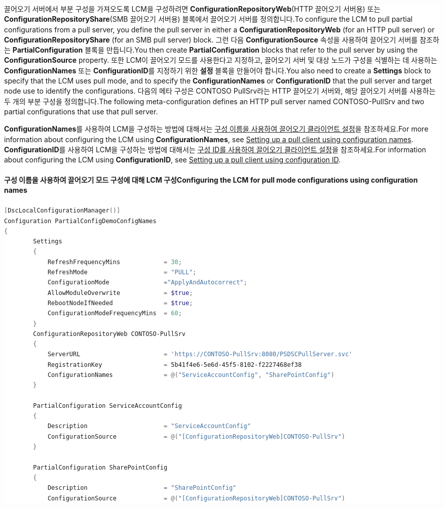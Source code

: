 <span data-ttu-id="f3ace-136">끌어오기 서버에서 부분 구성을 가져오도록 LCM을 구성하려면 **ConfigurationRepositoryWeb**(HTTP 끌어오기 서버용) 또는 **ConfigurationRepositoryShare**(SMB 끌어오기 서버용) 블록에서 끌어오기 서버를 정의합니다.</span><span class="sxs-lookup"><span data-stu-id="f3ace-136">To configure the LCM to pull partial configurations from a pull server, you define the pull server in either a **ConfigurationRepositoryWeb** (for an HTTP pull server) or **ConfigurationRepositoryShare** (for an SMB pull server) block.</span></span> <span data-ttu-id="f3ace-137">그런 다음 **ConfigurationSource** 속성을 사용하여 끌어오기 서버를 참조하는 **PartialConfiguration** 블록을 만듭니다.</span><span class="sxs-lookup"><span data-stu-id="f3ace-137">You then create **PartialConfiguration** blocks that refer to the pull server by using the **ConfigurationSource** property.</span></span> <span data-ttu-id="f3ace-138">또한 LCM이 끌어오기 모드를 사용한다고 지정하고, 끌어오기 서버 및 대상 노드가 구성을 식별하는 데 사용하는 **ConfigurationNames** 또는 **ConfigurationID**를 지정하기 위한 **설정** 블록을 만들어야 합니다.</span><span class="sxs-lookup"><span data-stu-id="f3ace-138">You also need to create a **Settings** block to specify that the LCM uses pull mode, and to specify the **ConfigurationNames** or **ConfigurationID** that the pull server and target node use to identify the configurations.</span></span> <span data-ttu-id="f3ace-139">다음의 메타 구성은 CONTOSO PullSrv라는 HTTP 끌어오기 서버와, 해당 끌어오기 서버를 사용하는 두 개의 부분 구성을 정의합니다.</span><span class="sxs-lookup"><span data-stu-id="f3ace-139">The following meta-configuration defines an HTTP pull server named CONTOSO-PullSrv and two partial configurations that use that pull server.</span></span>

<span data-ttu-id="f3ace-140">**ConfigurationNames**를 사용하여 LCM을 구성하는 방법에 대해서는 [구성 이름을 사용하여 끌어오기 클라이언트 설정](pullClientConfigNames.md)을 참조하세요.</span><span class="sxs-lookup"><span data-stu-id="f3ace-140">For more information about configuring the LCM using **ConfigurationNames**, see [Setting up a pull client using configuration names](pullClientConfigNames.md).</span></span> <span data-ttu-id="f3ace-141">**ConfigurationID**를 사용하여 LCM을 구성하는 방법에 대해서는 [구성 ID를 사용하여 끌어오기 클라이언트 설정](pullClientConfigID.md)을 참조하세요.</span><span class="sxs-lookup"><span data-stu-id="f3ace-141">For information about configuring the LCM using **ConfigurationID**, see [Setting up a pull client using configuration ID](pullClientConfigID.md).</span></span>

#### <a name="configuring-the-lcm-for-pull-mode-configurations-using-configuration-names"></a><span data-ttu-id="f3ace-142">구성 이름을 사용하여 끌어오기 모드 구성에 대해 LCM 구성</span><span class="sxs-lookup"><span data-stu-id="f3ace-142">Configuring the LCM for pull mode configurations using configuration names</span></span>

```powershell
[DscLocalConfigurationManager()]
Configuration PartialConfigDemoConfigNames
{
        Settings
        {
            RefreshFrequencyMins            = 30;
            RefreshMode                     = "PULL";
            ConfigurationMode               ="ApplyAndAutocorrect";
            AllowModuleOverwrite            = $true;
            RebootNodeIfNeeded              = $true;
            ConfigurationModeFrequencyMins  = 60;
        }
        ConfigurationRepositoryWeb CONTOSO-PullSrv
        {
            ServerURL                       = 'https://CONTOSO-PullSrv:8080/PSDSCPullServer.svc'    
            RegistrationKey                 = 5b41f4e6-5e6d-45f5-8102-f2227468ef38     
            ConfigurationNames              = @("ServiceAccountConfig", "SharePointConfig")
        }     
        
        PartialConfiguration ServiceAccountConfig 
        {
            Description                     = "ServiceAccountConfig"
            ConfigurationSource             = @("[ConfigurationRepositoryWeb]CONTOSO-PullSrv") 
        }
 
        PartialConfiguration SharePointConfig
        {
            Description                     = "SharePointConfig"
            ConfigurationSource             = @("[ConfigurationRepositoryWeb]CONTOSO-PullSrv")
```